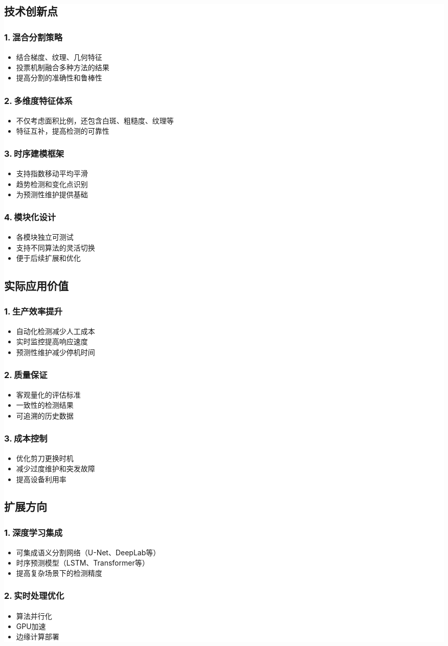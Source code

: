 ## 技术创新点

### 1. 混合分割策略
- 结合梯度、纹理、几何特征
- 投票机制融合多种方法的结果
- 提高分割的准确性和鲁棒性

### 2. 多维度特征体系
- 不仅考虑面积比例，还包含白斑、粗糙度、纹理等
- 特征互补，提高检测的可靠性

### 3. 时序建模框架
- 支持指数移动平均平滑
- 趋势检测和变化点识别
- 为预测性维护提供基础

### 4. 模块化设计
- 各模块独立可测试
- 支持不同算法的灵活切换
- 便于后续扩展和优化

## 实际应用价值

### 1. 生产效率提升
- 自动化检测减少人工成本
- 实时监控提高响应速度
- 预测性维护减少停机时间

### 2. 质量保证
- 客观量化的评估标准
- 一致性的检测结果
- 可追溯的历史数据

### 3. 成本控制
- 优化剪刀更换时机
- 减少过度维护和突发故障
- 提高设备利用率

## 扩展方向

### 1. 深度学习集成
- 可集成语义分割网络（U-Net、DeepLab等）
- 时序预测模型（LSTM、Transformer等）
- 提高复杂场景下的检测精度

### 2. 实时处理优化
- 算法并行化
- GPU加速
- 边缘计算部署
